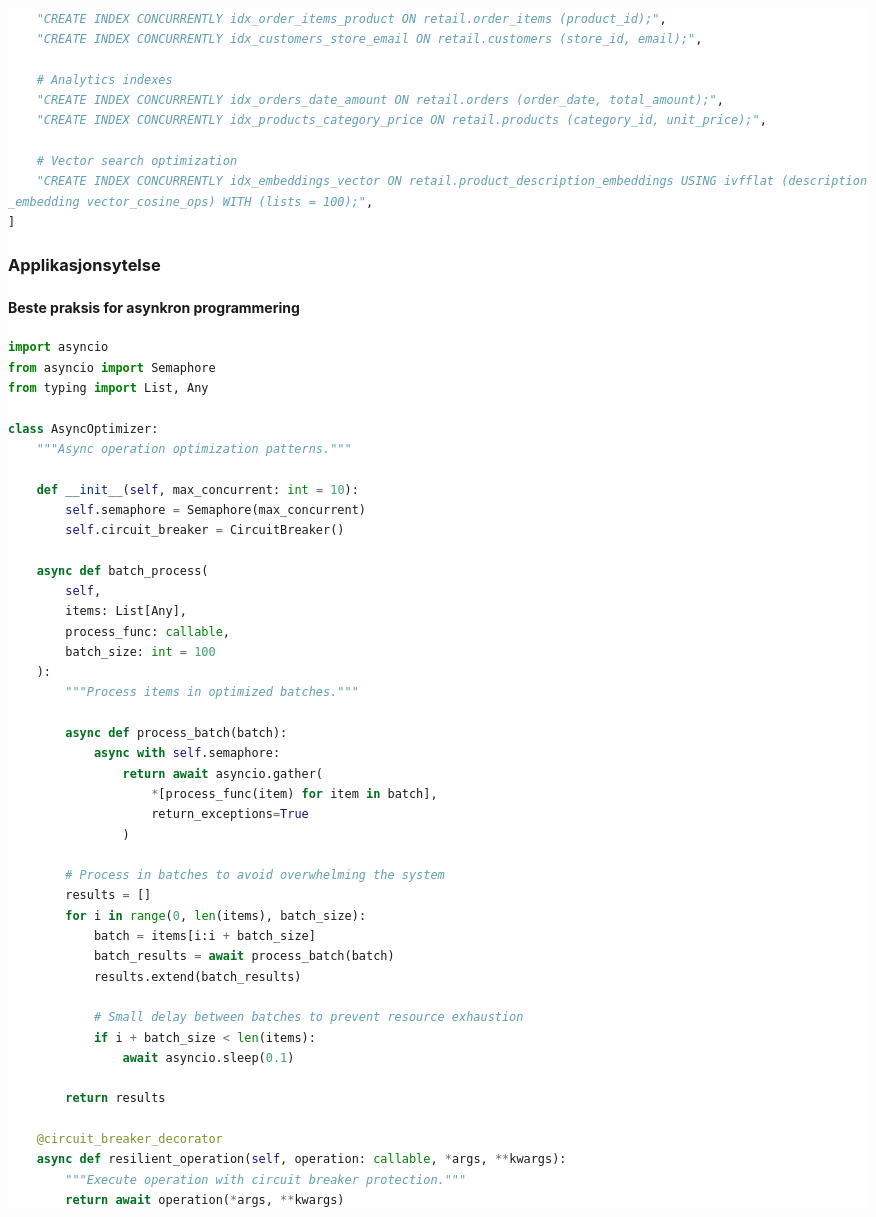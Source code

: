 ```python
    "CREATE INDEX CONCURRENTLY idx_order_items_product ON retail.order_items (product_id);",
    "CREATE INDEX CONCURRENTLY idx_customers_store_email ON retail.customers (store_id, email);",
    
    # Analytics indexes
    "CREATE INDEX CONCURRENTLY idx_orders_date_amount ON retail.orders (order_date, total_amount);",
    "CREATE INDEX CONCURRENTLY idx_products_category_price ON retail.products (category_id, unit_price);",
    
    # Vector search optimization
    "CREATE INDEX CONCURRENTLY idx_embeddings_vector ON retail.product_description_embeddings USING ivfflat (description_embedding vector_cosine_ops) WITH (lists = 100);",
]
```

### Applikasjonsytelse

#### Beste praksis for asynkron programmering

```python
import asyncio
from asyncio import Semaphore
from typing import List, Any

class AsyncOptimizer:
    """Async operation optimization patterns."""
    
    def __init__(self, max_concurrent: int = 10):
        self.semaphore = Semaphore(max_concurrent)
        self.circuit_breaker = CircuitBreaker()
    
    async def batch_process(
        self, 
        items: List[Any], 
        process_func: callable,
        batch_size: int = 100
    ):
        """Process items in optimized batches."""
        
        async def process_batch(batch):
            async with self.semaphore:
                return await asyncio.gather(
                    *[process_func(item) for item in batch],
                    return_exceptions=True
                )
        
        # Process in batches to avoid overwhelming the system
        results = []
        for i in range(0, len(items), batch_size):
            batch = items[i:i + batch_size]
            batch_results = await process_batch(batch)
            results.extend(batch_results)
            
            # Small delay between batches to prevent resource exhaustion
            if i + batch_size < len(items):
                await asyncio.sleep(0.1)
        
        return results
    
    @circuit_breaker_decorator
    async def resilient_operation(self, operation: callable, *args, **kwargs):
        """Execute operation with circuit breaker protection."""
        return await operation(*args, **kwargs)
```